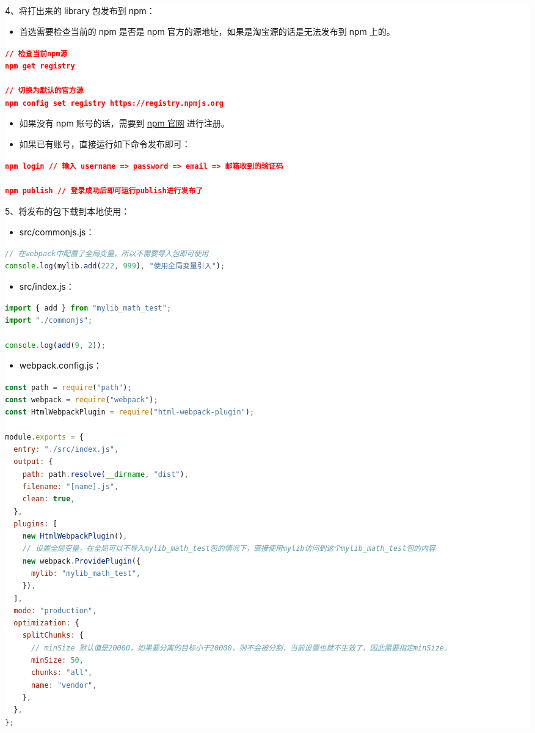 4、将打出来的 library 包发布到 npm：

- 首选需要检查当前的 npm 是否是 npm 官方的源地址，如果是淘宝源的话是无法发布到 npm 上的。

```json
// 检查当前npm源
npm get registry

// 切换为默认的官方源
npm config set registry https://registry.npmjs.org
```

- 如果没有 npm 账号的话，需要到 [npm 官网](https://www.npmjs.com/signup) 进行注册。

- 如果已有账号，直接运行如下命令发布即可：

```json
npm login // 输入 username => password => email => 邮箱收到的验证码

npm publish // 登录成功后即可运行publish进行发布了
```

5、将发布的包下载到本地使用：

- src/commonjs.js：

```js
// 在webpack中配置了全局变量，所以不需要导入包即可使用
console.log(mylib.add(222, 999), "使用全局变量引入");
```

- src/index.js：

```js
import { add } from "mylib_math_test";
import "./commonjs";

console.log(add(9, 2));
```

- webpack.config.js：

```js
const path = require("path");
const webpack = require("webpack");
const HtmlWebpackPlugin = require("html-webpack-plugin");

module.exports = {
  entry: "./src/index.js",
  output: {
    path: path.resolve(__dirname, "dist"),
    filename: "[name].js",
    clean: true,
  },
  plugins: [
    new HtmlWebpackPlugin(),
    // 设置全局变量，在全局可以不导入mylib_math_test包的情况下，直接使用mylib访问到这个mylib_math_test包的内容
    new webpack.ProvidePlugin({
      mylib: "mylib_math_test",
    }),
  ],
  mode: "production",
  optimization: {
    splitChunks: {
      // minSize 默认值是20000，如果要分离的目标小于20000，则不会被分割，当前设置也就不生效了，因此需要指定minSize。
      minSize: 50,
      chunks: "all",
      name: "vendor",
    },
  },
};
```
